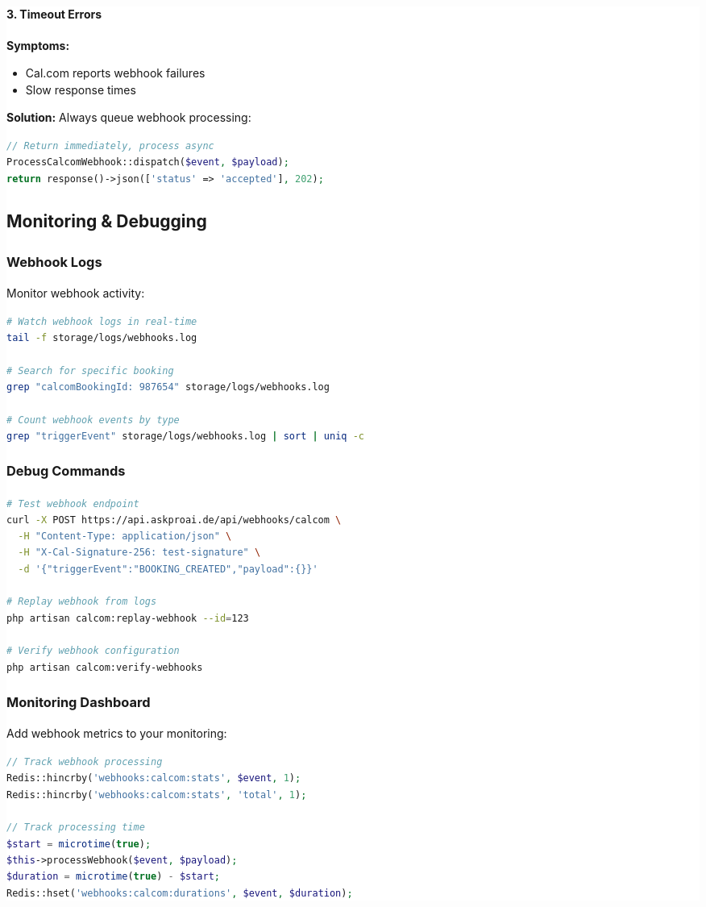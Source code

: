 #### 3. Timeout Errors

**Symptoms:**
- Cal.com reports webhook failures
- Slow response times

**Solution:**
Always queue webhook processing:

```php
// Return immediately, process async
ProcessCalcomWebhook::dispatch($event, $payload);
return response()->json(['status' => 'accepted'], 202);
```

## Monitoring & Debugging

### Webhook Logs

Monitor webhook activity:

```bash
# Watch webhook logs in real-time
tail -f storage/logs/webhooks.log

# Search for specific booking
grep "calcomBookingId: 987654" storage/logs/webhooks.log

# Count webhook events by type
grep "triggerEvent" storage/logs/webhooks.log | sort | uniq -c
```

### Debug Commands

```bash
# Test webhook endpoint
curl -X POST https://api.askproai.de/api/webhooks/calcom \
  -H "Content-Type: application/json" \
  -H "X-Cal-Signature-256: test-signature" \
  -d '{"triggerEvent":"BOOKING_CREATED","payload":{}}'

# Replay webhook from logs
php artisan calcom:replay-webhook --id=123

# Verify webhook configuration
php artisan calcom:verify-webhooks
```

### Monitoring Dashboard

Add webhook metrics to your monitoring:

```php
// Track webhook processing
Redis::hincrby('webhooks:calcom:stats', $event, 1);
Redis::hincrby('webhooks:calcom:stats', 'total', 1);

// Track processing time
$start = microtime(true);
$this->processWebhook($event, $payload);
$duration = microtime(true) - $start;
Redis::hset('webhooks:calcom:durations', $event, $duration);
```
